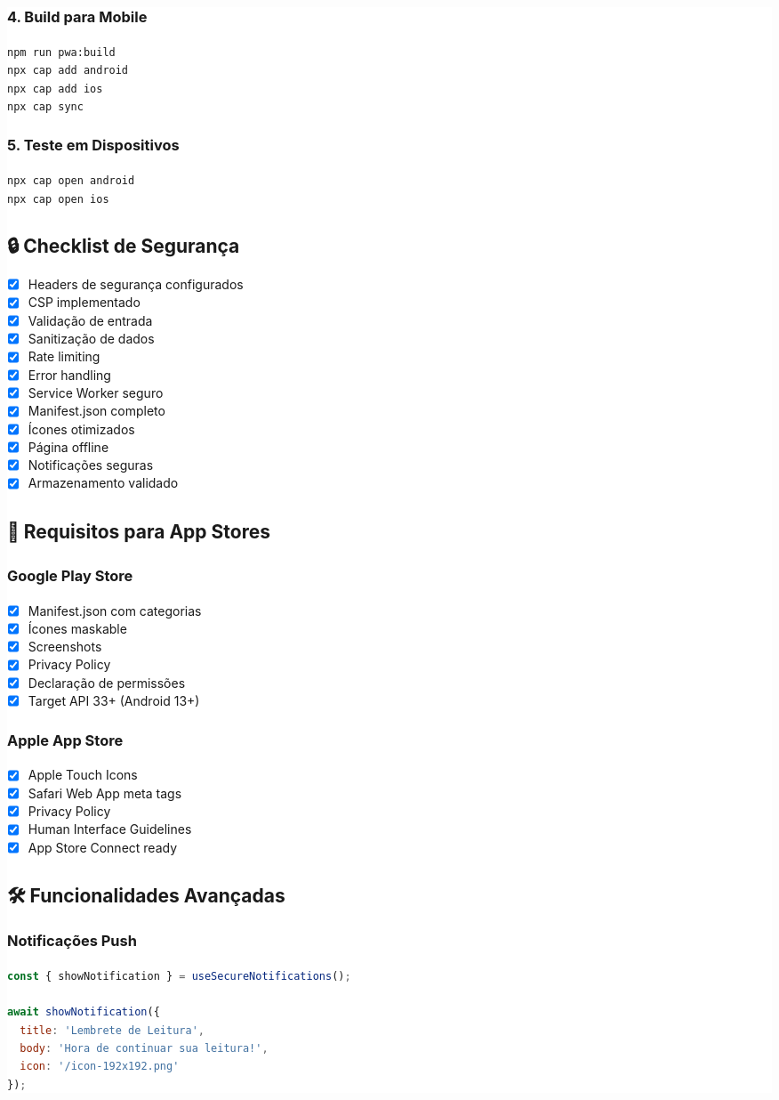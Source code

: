 ### 4. **Build para Mobile**
```bash
npm run pwa:build
npx cap add android
npx cap add ios
npx cap sync
```

### 5. **Teste em Dispositivos**
```bash
npx cap open android
npx cap open ios
```

## 🔒 Checklist de Segurança

- [x] Headers de segurança configurados
- [x] CSP implementado
- [x] Validação de entrada
- [x] Sanitização de dados
- [x] Rate limiting
- [x] Error handling
- [x] Service Worker seguro
- [x] Manifest.json completo
- [x] Ícones otimizados
- [x] Página offline
- [x] Notificações seguras
- [x] Armazenamento validado

## 📱 Requisitos para App Stores

### Google Play Store
- [x] Manifest.json com categorias
- [x] Ícones maskable
- [x] Screenshots
- [x] Privacy Policy
- [x] Declaração de permissões
- [x] Target API 33+ (Android 13+)

### Apple App Store
- [x] Apple Touch Icons
- [x] Safari Web App meta tags
- [x] Privacy Policy
- [x] Human Interface Guidelines
- [x] App Store Connect ready

## 🛠️ Funcionalidades Avançadas

### Notificações Push
```javascript
const { showNotification } = useSecureNotifications();

await showNotification({
  title: 'Lembrete de Leitura',
  body: 'Hora de continuar sua leitura!',
  icon: '/icon-192x192.png'
});
```

